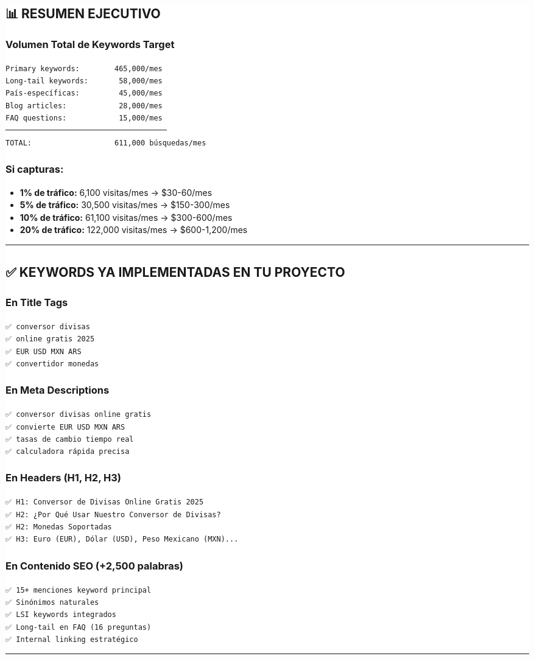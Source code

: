 
## 📊 RESUMEN EJECUTIVO

### Volumen Total de Keywords Target
```
Primary keywords:        465,000/mes
Long-tail keywords:       58,000/mes
País-específicas:         45,000/mes
Blog articles:            28,000/mes
FAQ questions:            15,000/mes
─────────────────────────────────────
TOTAL:                   611,000 búsquedas/mes
```

### Si capturas:
- **1% de tráfico:** 6,100 visitas/mes → $30-60/mes
- **5% de tráfico:** 30,500 visitas/mes → $150-300/mes
- **10% de tráfico:** 61,100 visitas/mes → $300-600/mes
- **20% de tráfico:** 122,000 visitas/mes → $600-1,200/mes

---

## ✅ KEYWORDS YA IMPLEMENTADAS EN TU PROYECTO

### En Title Tags
```
✅ conversor divisas
✅ online gratis 2025
✅ EUR USD MXN ARS
✅ convertidor monedas
```

### En Meta Descriptions
```
✅ conversor divisas online gratis
✅ convierte EUR USD MXN ARS
✅ tasas de cambio tiempo real
✅ calculadora rápida precisa
```

### En Headers (H1, H2, H3)
```
✅ H1: Conversor de Divisas Online Gratis 2025
✅ H2: ¿Por Qué Usar Nuestro Conversor de Divisas?
✅ H2: Monedas Soportadas
✅ H3: Euro (EUR), Dólar (USD), Peso Mexicano (MXN)...
```

### En Contenido SEO (+2,500 palabras)
```
✅ 15+ menciones keyword principal
✅ Sinónimos naturales
✅ LSI keywords integrados
✅ Long-tail en FAQ (16 preguntas)
✅ Internal linking estratégico
```

---